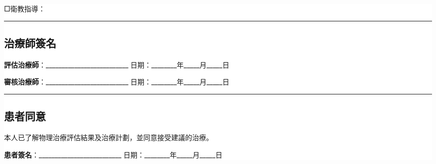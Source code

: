 □衛教指導：
_________________________________________________________________________

## 治療師簽名

**評估治療師**：__________________________ 日期：________年_____月_____日

**審核治療師**：__________________________ 日期：________年_____月_____日

---

## 患者同意

本人已了解物理治療評估結果及治療計劃，並同意接受建議的治療。

**患者簽名**：__________________________ 日期：________年_____月_____日 